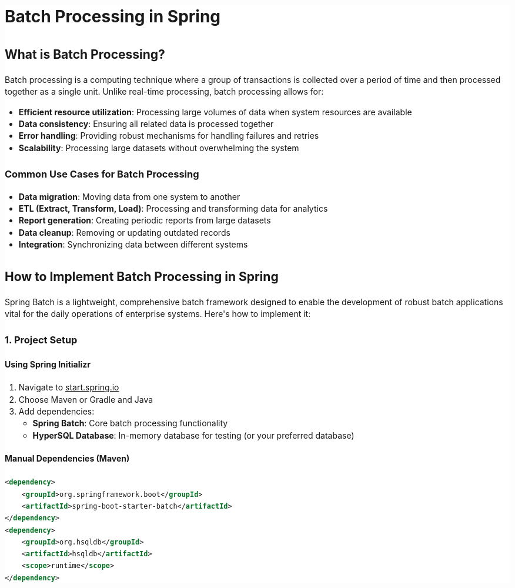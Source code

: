 # Batch Processing in Spring

## What is Batch Processing?

Batch processing is a computing technique where a group of transactions is collected over a period of time and then processed together as a single unit. Unlike real-time processing, batch processing allows for:

- **Efficient resource utilization**: Processing large volumes of data when system resources are available
- **Data consistency**: Ensuring all related data is processed together
- **Error handling**: Providing robust mechanisms for handling failures and retries
- **Scalability**: Processing large datasets without overwhelming the system

### Common Use Cases for Batch Processing

- **Data migration**: Moving data from one system to another
- **ETL (Extract, Transform, Load)**: Processing and transforming data for analytics
- **Report generation**: Creating periodic reports from large datasets
- **Data cleanup**: Removing or updating outdated records
- **Integration**: Synchronizing data between different systems

## How to Implement Batch Processing in Spring

Spring Batch is a lightweight, comprehensive batch framework designed to enable the development of robust batch applications vital for the daily operations of enterprise systems. Here's how to implement it:

### 1. Project Setup

#### Using Spring Initializr
1. Navigate to [start.spring.io](https://start.spring.io)
2. Choose Maven or Gradle and Java
3. Add dependencies:
   - **Spring Batch**: Core batch processing functionality
   - **HyperSQL Database**: In-memory database for testing (or your preferred database)

#### Manual Dependencies (Maven)
```xml
<dependency>
    <groupId>org.springframework.boot</groupId>
    <artifactId>spring-boot-starter-batch</artifactId>
</dependency>
<dependency>
    <groupId>org.hsqldb</groupId>
    <artifactId>hsqldb</artifactId>
    <scope>runtime</scope>
</dependency>
```
